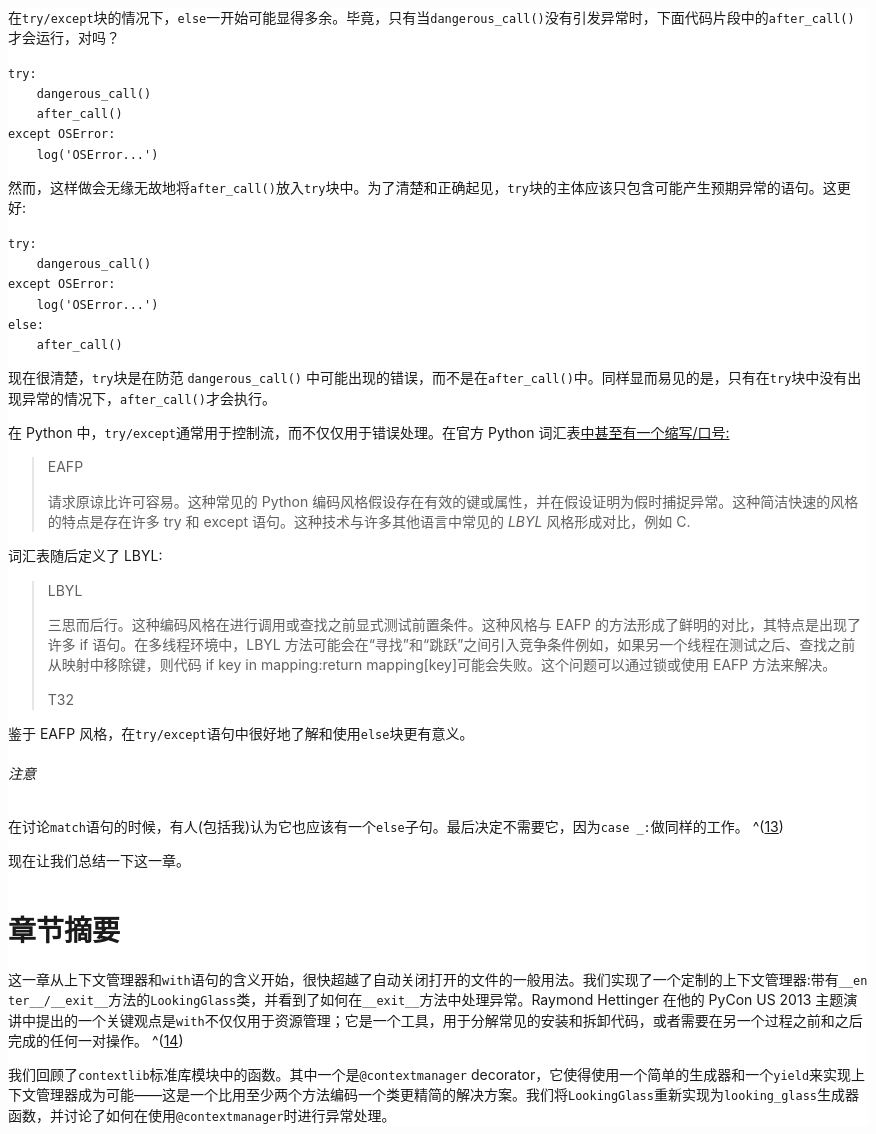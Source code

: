 在`try/except`块的情况下，`else`一开始可能显得多余。毕竟，只有当`dangerous_call()`没有引发异常时，下面代码片段中的`after_call()`才会运行，对吗？

```
try:
    dangerous_call()
    after_call()
except OSError:
    log('OSError...')
```

然而，这样做会无缘无故地将`after_call()`放入`try`块中。为了清楚和正确起见，`try`块的主体应该只包含可能产生预期异常的语句。这更好:

```
try:
    dangerous_call()
except OSError:
    log('OSError...')
else:
    after_call()
```

现在很清楚，`try`块是在防范 `dangerous_call()` 中可能出现的错误，而不是在`after_call()`中。同样显而易见的是，只有在`try`块中没有出现异常的情况下，`after_call()`才会执行。

在 Python 中，`try/except`通常用于控制流，而不仅仅用于错误处理。在官方 Python 词汇表[中甚至有一个缩写/口号:](https://fpy.li/18-28)

> EAFP
> 
> 请求原谅比许可容易。这种常见的 Python 编码风格假设存在有效的键或属性，并在假设证明为假时捕捉异常。这种简洁快速的风格的特点是存在许多 try 和 except 语句。这种技术与许多其他语言中常见的 *LBYL* 风格形成对比，例如 C.

词汇表随后定义了 LBYL:

> LBYL
> 
> 三思而后行。这种编码风格在进行调用或查找之前显式测试前置条件。这种风格与 EAFP 的方法形成了鲜明的对比，其特点是出现了许多 if 语句。在多线程环境中，LBYL 方法可能会在“寻找”和“跳跃”之间引入竞争条件例如，如果另一个线程在测试之后、查找之前从映射中移除键，则代码 if key in mapping:return mapping[key]可能会失败。这个问题可以通过锁或使用 EAFP 方法来解决。
> 
> T32

鉴于 EAFP 风格，在`try/except`语句中很好地了解和使用`else`块更有意义。

###### 注意

在讨论`match`语句的时候，有人(包括我)认为它也应该有一个`else`子句。最后决定不需要它，因为`case _:`做同样的工作。 ^([13](ch18.xhtml#idm46582393271584))

现在让我们总结一下这一章。

# 章节摘要

这一章从上下文管理器和`with`语句的含义开始，很快超越了自动关闭打开的文件的一般用法。我们实现了一个定制的上下文管理器:带有`__enter__/__exit__`方法的`LookingGlass`类，并看到了如何在`__exit__`方法中处理异常。Raymond Hettinger 在他的 PyCon US 2013 主题演讲中提出的一个关键观点是`with`不仅仅用于资源管理；它是一个工具，用于分解常见的安装和拆卸代码，或者需要在另一个过程之前和之后完成的任何一对操作。 ^([14](ch18.xhtml#idm46582393262112))

我们回顾了`contextlib`标准库模块中的函数。其中一个是`@contextmanager` decorator，它使得使用一个简单的生成器和一个`yield`来实现上下文管理器成为可能——这是一个比用至少两个方法编码一个类更精简的解决方案。我们将`LookingGlass`重新实现为`looking_glass`生成器函数，并讨论了如何在使用`@contextmanager`时进行异常处理。
